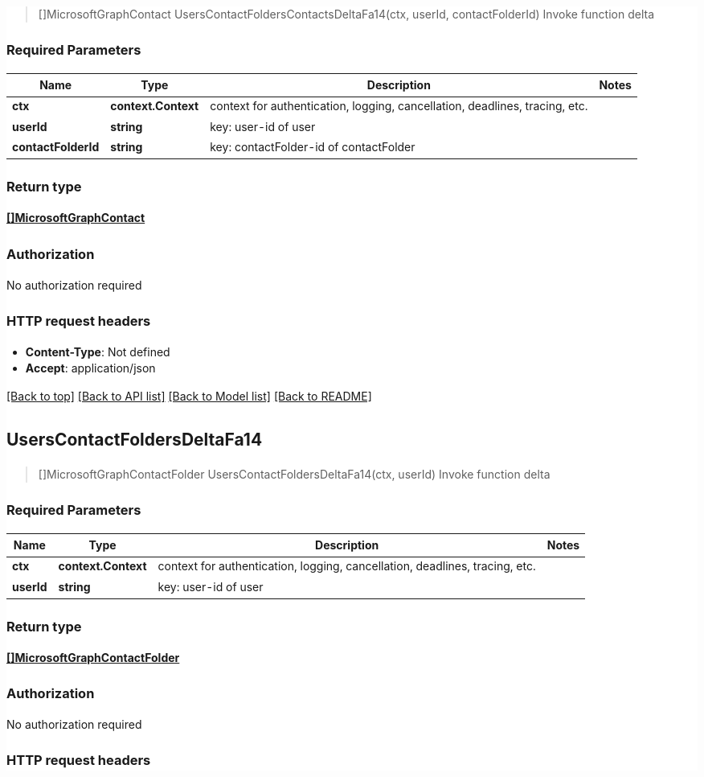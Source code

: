 > []MicrosoftGraphContact UsersContactFoldersContactsDeltaFa14(ctx, userId, contactFolderId)
Invoke function delta

### Required Parameters


Name | Type | Description  | Notes
------------- | ------------- | ------------- | -------------
**ctx** | **context.Context** | context for authentication, logging, cancellation, deadlines, tracing, etc.
**userId** | **string**| key: user-id of user | 
**contactFolderId** | **string**| key: contactFolder-id of contactFolder | 

### Return type

[**[]MicrosoftGraphContact**](microsoft.graph.contact.md)

### Authorization

No authorization required

### HTTP request headers

- **Content-Type**: Not defined
- **Accept**: application/json

[[Back to top]](#) [[Back to API list]](../README.md#documentation-for-api-endpoints)
[[Back to Model list]](../README.md#documentation-for-models)
[[Back to README]](../README.md)


## UsersContactFoldersDeltaFa14

> []MicrosoftGraphContactFolder UsersContactFoldersDeltaFa14(ctx, userId)
Invoke function delta

### Required Parameters


Name | Type | Description  | Notes
------------- | ------------- | ------------- | -------------
**ctx** | **context.Context** | context for authentication, logging, cancellation, deadlines, tracing, etc.
**userId** | **string**| key: user-id of user | 

### Return type

[**[]MicrosoftGraphContactFolder**](microsoft.graph.contactFolder.md)

### Authorization

No authorization required

### HTTP request headers
